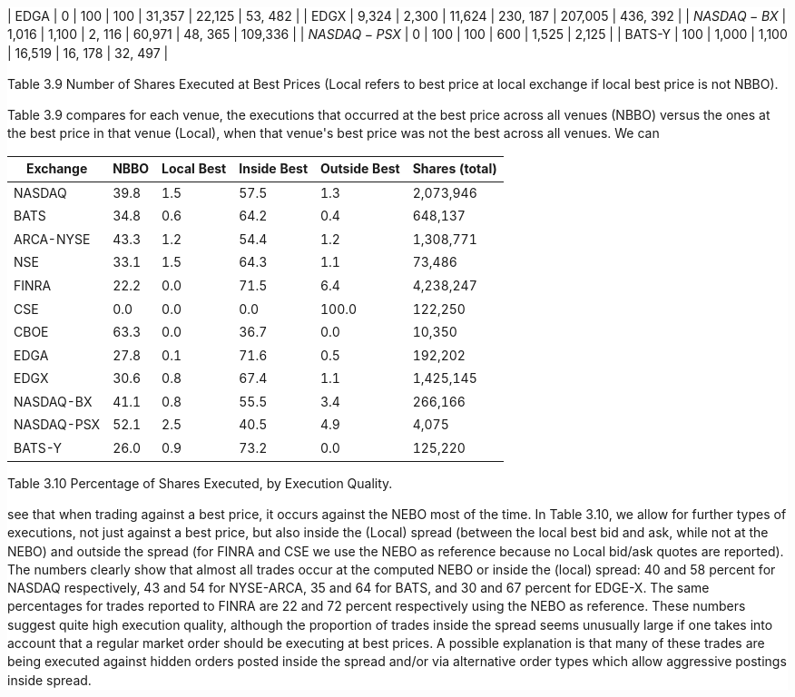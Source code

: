 | $\text{EDGA}$   | 0            | 100            | 100    | 31,357       | 22,125   | 53, 482  |
| $\text{EDGX}$   | 9,324        | 2,300          | 11,624 | 230, 187     | 207,005  | 436, 392 |
| $NASDAQ-BX$     | 1,016        | 1,100          | 2, 116 | 60,971       | 48, 365  | 109,336  |
| $NASDAQ-PSX$    | 0            | 100            | 100    | 600          | 1,525    | 2,125    |
| $\text{BATS-Y}$ | 100          | 1,000          | 1,100  | 16,519       | 16, 178  | 32, 497  |

Table 3.9 Number of Shares Executed at Best Prices (Local refers to best price at local exchange if local best price is not NBBO).

Table  $3.9$  compares for each venue, the executions that occurred at the best price across all venues (NBBO) versus the ones at the best price in that venue (Local), when that venue's best price was not the best across all venues. We can

| Exchange   | NBBO | Local Best | Inside Best | Outside Best | Shares (total) |
|------------|------|------------|-------------|--------------|----------------|
| NASDAQ     | 39.8 | 1.5        | 57.5        | 1.3          | 2,073,946      |
| BATS       | 34.8 | 0.6        | 64.2        | 0.4          | 648,137        |
| ARCA-NYSE  | 43.3 | 1.2        | 54.4        | 1.2          | 1,308,771      |
| NSE        | 33.1 | 1.5        | 64.3        | 1.1          | 73,486         |
| FINRA      | 22.2 | 0.0        | 71.5        | 6.4          | 4,238,247      |
| CSE        | 0.0  | 0.0        | 0.0         | 100.0        | 122,250        |
| CBOE       | 63.3 | 0.0        | 36.7        | 0.0          | 10,350         |
| EDGA       | 27.8 | 0.1        | 71.6        | 0.5          | 192,202        |
| EDGX       | 30.6 | 0.8        | 67.4        | 1.1          | 1,425,145      |
| NASDAQ-BX  | 41.1 | 0.8        | 55.5        | 3.4          | 266,166        |
| NASDAQ-PSX | 52.1 | 2.5        | 40.5        | 4.9          | 4,075          |
| BATS-Y     | 26.0 | 0.9        | 73.2        | 0.0          | 125,220        |

Table 3.10 Percentage of Shares Executed, by Execution Quality.

see that when trading against a best price, it occurs against the NEBO most of the time. In Table 3.10, we allow for further types of executions, not just against a best price, but also inside the (Local) spread (between the local best bid and ask, while not at the NEBO) and outside the spread (for FINRA and CSE we use the NEBO as reference because no Local bid/ask quotes are reported). The numbers clearly show that almost all trades occur at the computed NEBO or inside the (local) spread: 40 and 58 percent for NASDAQ respectively, 43 and 54 for NYSE-ARCA, 35 and 64 for BATS, and 30 and 67 percent for EDGE-X. The same percentages for trades reported to FINRA are 22 and 72 percent respectively using the NEBO as reference. These numbers suggest quite high execution quality, although the proportion of trades inside the spread seems unusually large if one takes into account that a regular market order should be executing at best prices. A possible explanation is that many of these trades are being executed against hidden orders posted inside the spread and/or via alternative order types which allow aggressive postings inside spread.
